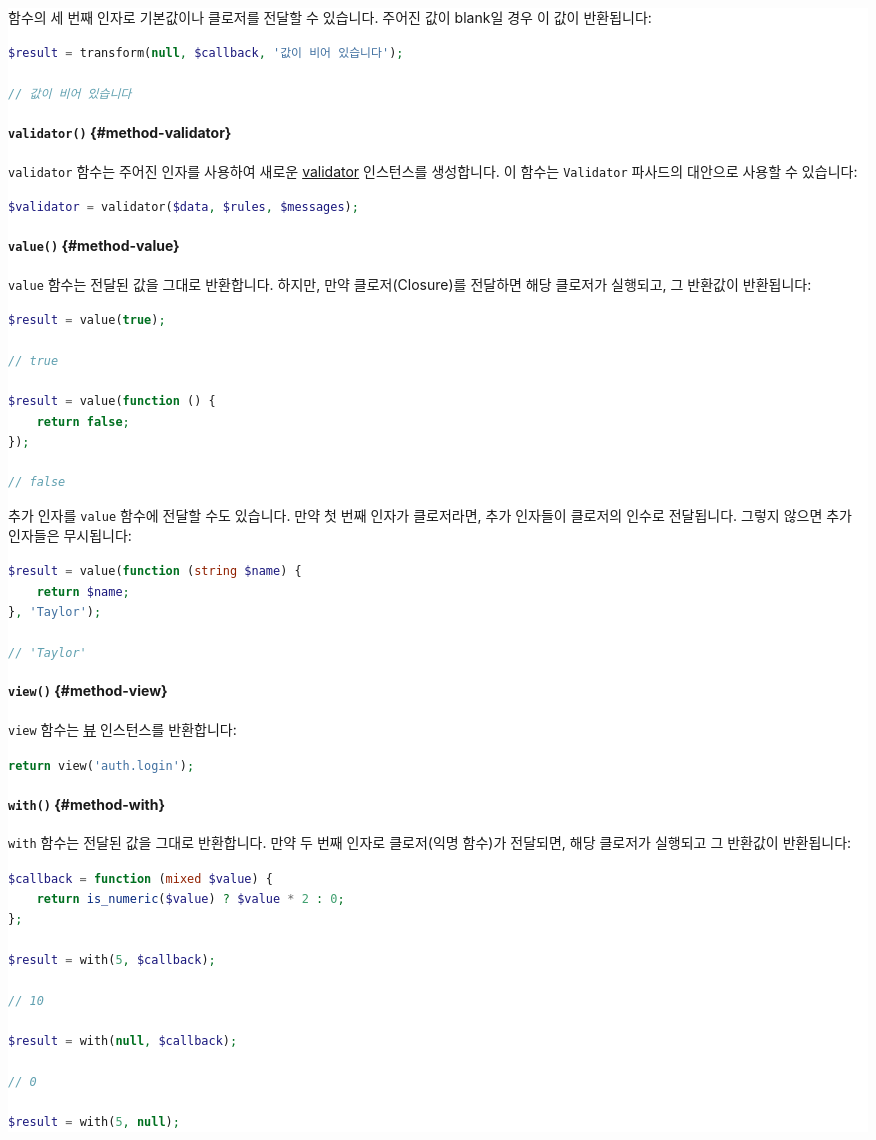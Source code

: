 함수의 세 번째 인자로 기본값이나 클로저를 전달할 수 있습니다. 주어진 값이 blank일 경우 이 값이 반환됩니다:

```php
$result = transform(null, $callback, '값이 비어 있습니다');

// 값이 비어 있습니다
```


#### `validator()` {#method-validator}

`validator` 함수는 주어진 인자를 사용하여 새로운 [validator](/laravel/12.x/validation) 인스턴스를 생성합니다. 이 함수는 `Validator` 파사드의 대안으로 사용할 수 있습니다:

```php
$validator = validator($data, $rules, $messages);
```


#### `value()` {#method-value}

`value` 함수는 전달된 값을 그대로 반환합니다. 하지만, 만약 클로저(Closure)를 전달하면 해당 클로저가 실행되고, 그 반환값이 반환됩니다:

```php
$result = value(true);

// true

$result = value(function () {
    return false;
});

// false
```

추가 인자를 `value` 함수에 전달할 수도 있습니다. 만약 첫 번째 인자가 클로저라면, 추가 인자들이 클로저의 인수로 전달됩니다. 그렇지 않으면 추가 인자들은 무시됩니다:

```php
$result = value(function (string $name) {
    return $name;
}, 'Taylor');

// 'Taylor'
```


#### `view()` {#method-view}

`view` 함수는 [뷰](/laravel/12.x/views) 인스턴스를 반환합니다:

```php
return view('auth.login');
```


#### `with()` {#method-with}

`with` 함수는 전달된 값을 그대로 반환합니다. 만약 두 번째 인자로 클로저(익명 함수)가 전달되면, 해당 클로저가 실행되고 그 반환값이 반환됩니다:

```php
$callback = function (mixed $value) {
    return is_numeric($value) ? $value * 2 : 0;
};

$result = with(5, $callback);

// 10

$result = with(null, $callback);

// 0

$result = with(5, null);
```